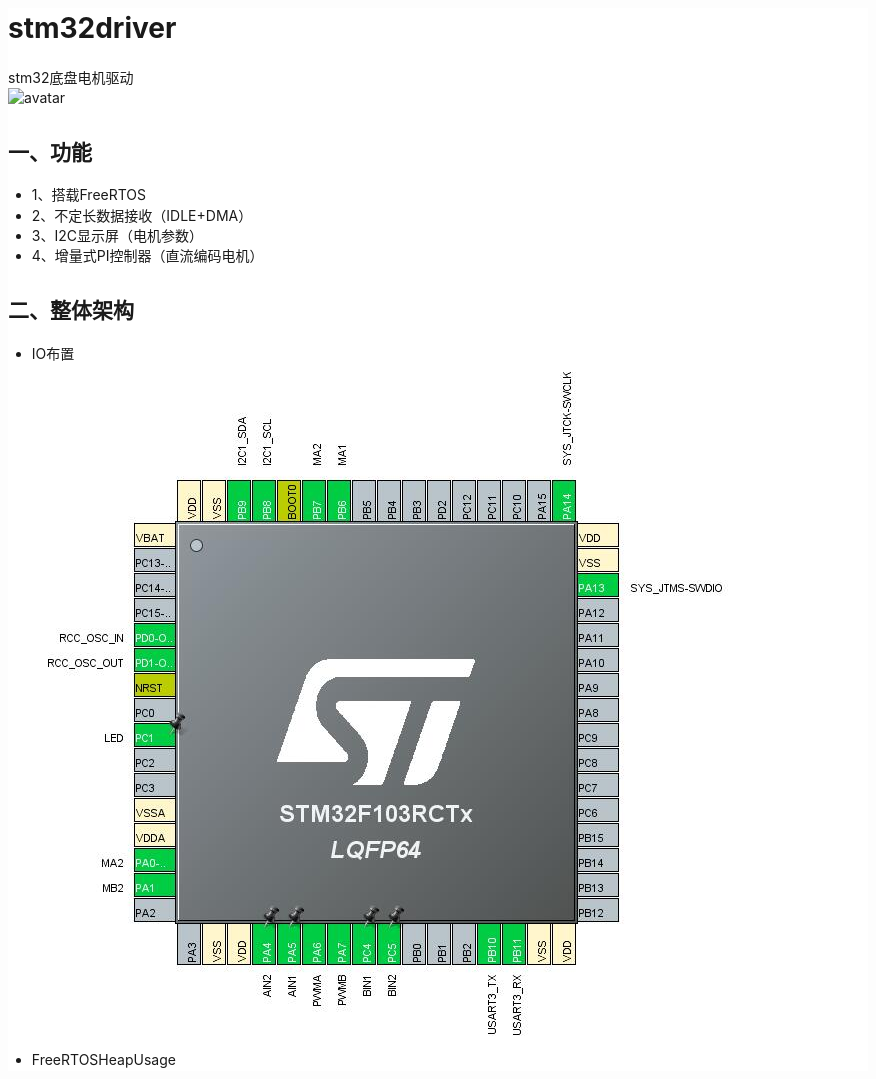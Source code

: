 # stm32driver
stm32底盘电机驱动  
![avatar](./Image/0.jpg)
## 一、功能
- 1、搭载FreeRTOS
- 2、不定长数据接收（IDLE+DMA）
- 3、I2C显示屏（电机参数）
- 4、增量式PI控制器（直流编码电机）
## 二、整体架构
- IO布置  
![avatar](./Image/3.jpg)
- FreeRTOSHeapUsage  